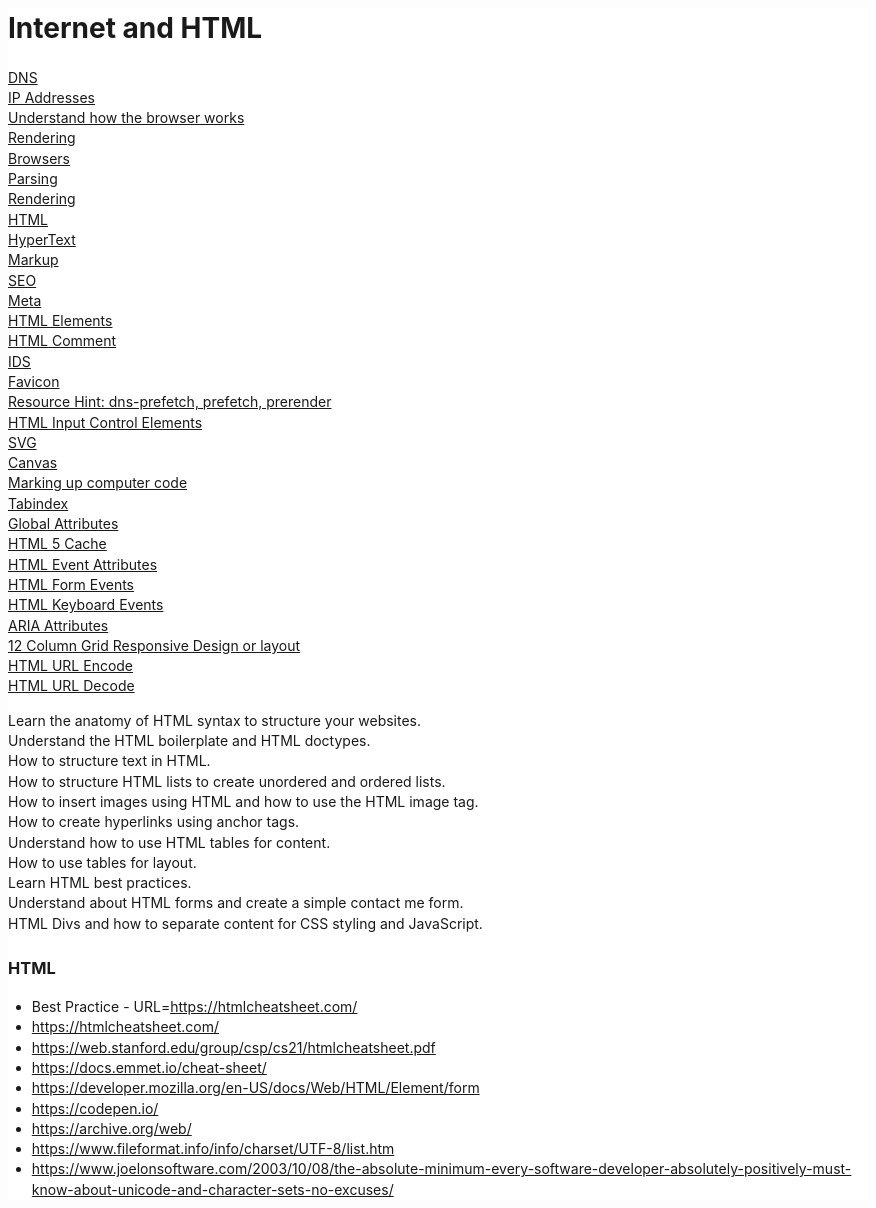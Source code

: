 # Internet and HTML

[DNS](#dns) <br>
[IP Addresses](#ip-addresses) <br>
[Understand how the browser works](#understand-how-the-browser-works) <br>
[Rendering](#rendering) <br>
[Browsers](#browser) <br>
[Parsing](#parsing) <br>
[Rendering](#rendering) <br>
[HTML](###html) <br>
[HyperText](#hypertext) <br>
[Markup](#markup) <br>
[SEO](#seo) <br>
[Meta](#meta) <br>
[HTML Elements](#html-elements) <br>
[HTML Comment](#html-comment) <br>
[IDS](#ids)<br>
[Favicon](#favicon)<br>
[Resource Hint: dns-prefetch, prefetch, prerender](#resource-hint-dns-prefetch-prefetch-prerender)<br>
[HTML Input Control Elements](#html-input-control-elements)<br>
[SVG](#svg)<br>
[Canvas](#canvas)<br>
[Marking up computer code](#marking-up-computer-code)<br>
[Tabindex](#tabindex)<br>
[Global Attributes](#global-attributes)<br>
[HTML 5 Cache](#html-5-cache)<br>
[HTML Event Attributes](#html-event-attributes)<br>
[HTML Form Events](##html-form-events)<br>
[HTML Keyboard Events](##html-keyboard-events)<br>
[ARIA Attributes](#aria)<br>
[12 Column Grid Responsive Design or layout](#12-column-grid-responsive-design-or-layout)<br>
[HTML URL Encode](#html-url-encode)<br>
[HTML URL Decode](#html-url-decode)<br>

Learn the anatomy of HTML syntax to structure your websites. <br>
Understand the HTML boilerplate and HTML doctypes. <br>
How to structure text in HTML. <br>
How to structure HTML lists to create unordered and ordered lists. <br>
How to insert images using HTML and how to use the HTML image tag. <br>
How to create hyperlinks using anchor tags. <br>
Understand how to use HTML tables for content. <br>
How to use tables for layout. <br>
Learn HTML best practices. <br>
Understand about HTML forms and create a simple contact me form. <br>
HTML Divs and how to separate content for CSS styling and JavaScript. <br>

### HTML

- Best Practice - URL=https://htmlcheatsheet.com/
- https://htmlcheatsheet.com/
- https://web.stanford.edu/group/csp/cs21/htmlcheatsheet.pdf
- https://docs.emmet.io/cheat-sheet/
- https://developer.mozilla.org/en-US/docs/Web/HTML/Element/form
- https://codepen.io/
- https://archive.org/web/
- https://www.fileformat.info/info/charset/UTF-8/list.htm
- https://www.joelonsoftware.com/2003/10/08/the-absolute-minimum-every-software-developer-absolutely-positively-must-know-about-unicode-and-character-sets-no-excuses/
